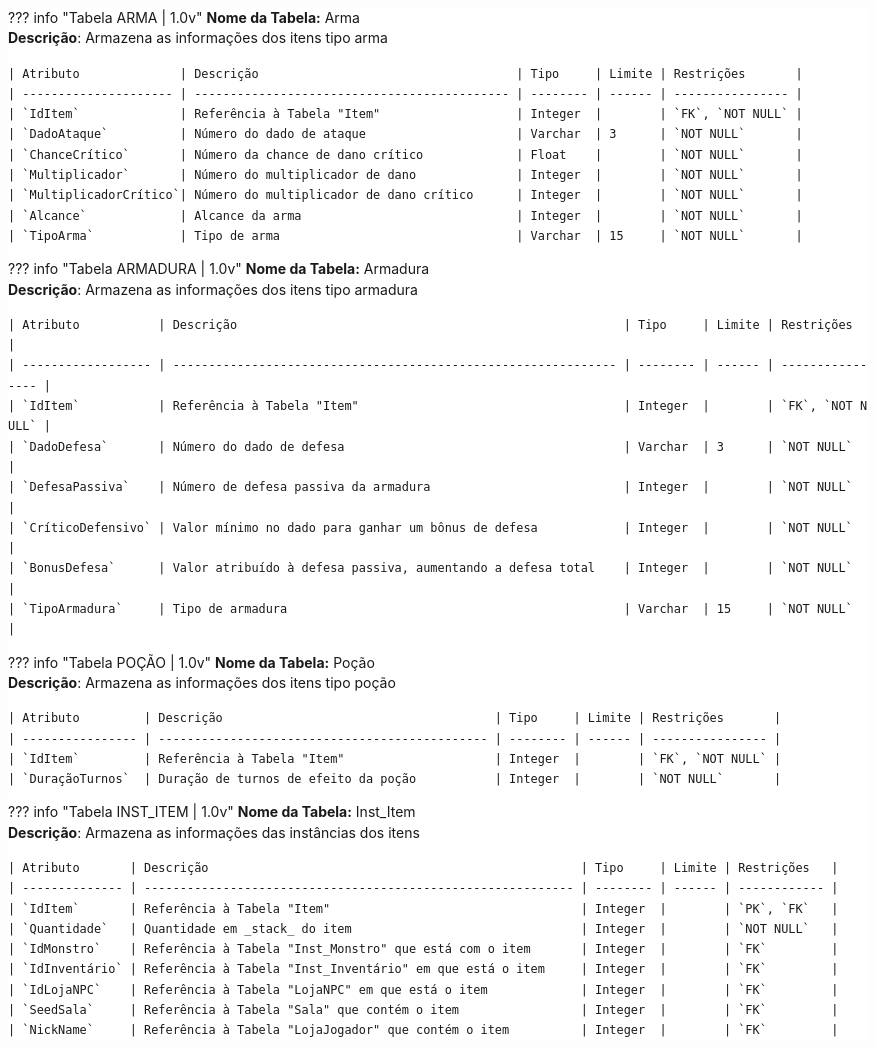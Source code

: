 ??? info "Tabela ARMA | 1.0v"
    **Nome da Tabela:** Arma <br/>
    **Descrição**: Armazena as informações dos itens tipo arma <br/>

    | Atributo              | Descrição                                    | Tipo     | Limite | Restrições       |
    | --------------------- | -------------------------------------------- | -------- | ------ | ---------------- |
    | `IdItem`              | Referência à Tabela "Item"                   | Integer  |        | `FK`, `NOT NULL` |
    | `DadoAtaque`          | Número do dado de ataque                     | Varchar  | 3      | `NOT NULL`       |
    | `ChanceCrítico`       | Número da chance de dano crítico             | Float    |        | `NOT NULL`       | 
    | `Multiplicador`       | Número do multiplicador de dano              | Integer  |        | `NOT NULL`       |
    | `MultiplicadorCrítico`| Número do multiplicador de dano crítico      | Integer  |        | `NOT NULL`       |
    | `Alcance`             | Alcance da arma                              | Integer  |        | `NOT NULL`       |
    | `TipoArma`            | Tipo de arma                                 | Varchar  | 15     | `NOT NULL`       |

??? info "Tabela ARMADURA | 1.0v"
    **Nome da Tabela:** Armadura <br/>
    **Descrição**: Armazena as informações dos itens tipo armadura <br/>

    | Atributo           | Descrição                                                      | Tipo     | Limite | Restrições       |
    | ------------------ | -------------------------------------------------------------- | -------- | ------ | ---------------- |
    | `IdItem`           | Referência à Tabela "Item"                                     | Integer  |        | `FK`, `NOT NULL` |
    | `DadoDefesa`       | Número do dado de defesa                                       | Varchar  | 3      | `NOT NULL`       |
    | `DefesaPassiva`    | Número de defesa passiva da armadura                           | Integer  |        | `NOT NULL`       |
    | `CríticoDefensivo` | Valor mínimo no dado para ganhar um bônus de defesa            | Integer  |        | `NOT NULL`       |
    | `BonusDefesa`      | Valor atribuído à defesa passiva, aumentando a defesa total    | Integer  |        | `NOT NULL`       |
    | `TipoArmadura`     | Tipo de armadura                                               | Varchar  | 15     | `NOT NULL`       |

??? info "Tabela POÇÃO | 1.0v"
    **Nome da Tabela:** Poção <br/>
    **Descrição**: Armazena as informações dos itens tipo poção <br/>

    | Atributo         | Descrição                                      | Tipo     | Limite | Restrições       |
    | ---------------- | ---------------------------------------------- | -------- | ------ | ---------------- |
    | `IdItem`         | Referência à Tabela "Item"                     | Integer  |        | `FK`, `NOT NULL` |
    | `DuraçãoTurnos`  | Duração de turnos de efeito da poção           | Integer  |        | `NOT NULL`       |

??? info "Tabela INST_ITEM | 1.0v"
    **Nome da Tabela:** Inst_Item <br/>
    **Descrição**: Armazena as informações das instâncias dos itens <br/>

    | Atributo       | Descrição                                                    | Tipo     | Limite | Restrições   |
    | -------------- | ------------------------------------------------------------ | -------- | ------ | ------------ |
    | `IdItem`       | Referência à Tabela "Item"                                   | Integer  |        | `PK`, `FK`   |
    | `Quantidade`   | Quantidade em _stack_ do item                                | Integer  |        | `NOT NULL`   |
    | `IdMonstro`    | Referência à Tabela "Inst_Monstro" que está com o item       | Integer  |        | `FK`         |
    | `IdInventário` | Referência à Tabela "Inst_Inventário" em que está o item     | Integer  |        | `FK`         |
    | `IdLojaNPC`    | Referência à Tabela "LojaNPC" em que está o item             | Integer  |        | `FK`         |
    | `SeedSala`     | Referência à Tabela "Sala" que contém o item                 | Integer  |        | `FK`         |
    | `NickName`     | Referência à Tabela "LojaJogador" que contém o item          | Integer  |        | `FK`         |
